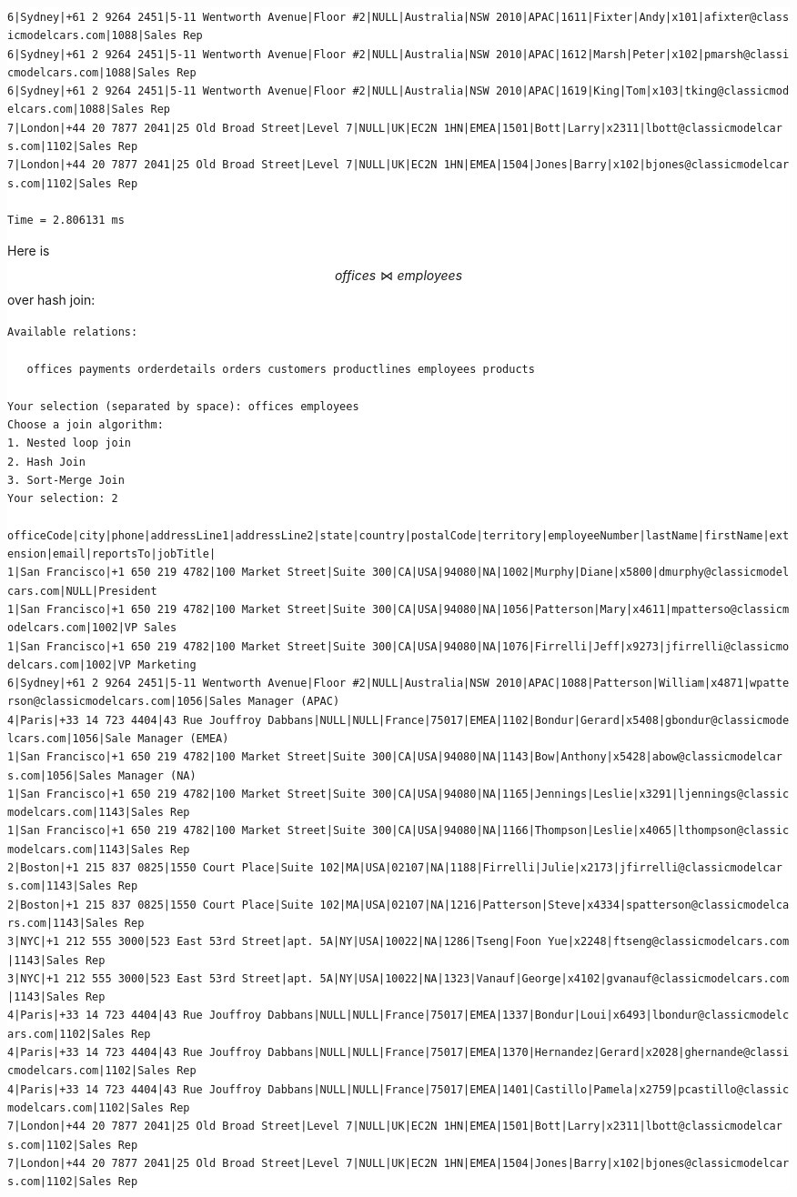 ```txt
6|Sydney|+61 2 9264 2451|5-11 Wentworth Avenue|Floor #2|NULL|Australia|NSW 2010|APAC|1611|Fixter|Andy|x101|afixter@classicmodelcars.com|1088|Sales Rep
6|Sydney|+61 2 9264 2451|5-11 Wentworth Avenue|Floor #2|NULL|Australia|NSW 2010|APAC|1612|Marsh|Peter|x102|pmarsh@classicmodelcars.com|1088|Sales Rep
6|Sydney|+61 2 9264 2451|5-11 Wentworth Avenue|Floor #2|NULL|Australia|NSW 2010|APAC|1619|King|Tom|x103|tking@classicmodelcars.com|1088|Sales Rep
7|London|+44 20 7877 2041|25 Old Broad Street|Level 7|NULL|UK|EC2N 1HN|EMEA|1501|Bott|Larry|x2311|lbott@classicmodelcars.com|1102|Sales Rep
7|London|+44 20 7877 2041|25 Old Broad Street|Level 7|NULL|UK|EC2N 1HN|EMEA|1504|Jones|Barry|x102|bjones@classicmodelcars.com|1102|Sales Rep

Time = 2.806131 ms
```

Here is $$offices \bowtie employees$$ over hash join:

```txt
Available relations:

   offices payments orderdetails orders customers productlines employees products

Your selection (separated by space): offices employees
Choose a join algorithm:
1. Nested loop join
2. Hash Join
3. Sort-Merge Join
Your selection: 2

officeCode|city|phone|addressLine1|addressLine2|state|country|postalCode|territory|employeeNumber|lastName|firstName|extension|email|reportsTo|jobTitle|
1|San Francisco|+1 650 219 4782|100 Market Street|Suite 300|CA|USA|94080|NA|1002|Murphy|Diane|x5800|dmurphy@classicmodelcars.com|NULL|President
1|San Francisco|+1 650 219 4782|100 Market Street|Suite 300|CA|USA|94080|NA|1056|Patterson|Mary|x4611|mpatterso@classicmodelcars.com|1002|VP Sales
1|San Francisco|+1 650 219 4782|100 Market Street|Suite 300|CA|USA|94080|NA|1076|Firrelli|Jeff|x9273|jfirrelli@classicmodelcars.com|1002|VP Marketing
6|Sydney|+61 2 9264 2451|5-11 Wentworth Avenue|Floor #2|NULL|Australia|NSW 2010|APAC|1088|Patterson|William|x4871|wpatterson@classicmodelcars.com|1056|Sales Manager (APAC)
4|Paris|+33 14 723 4404|43 Rue Jouffroy Dabbans|NULL|NULL|France|75017|EMEA|1102|Bondur|Gerard|x5408|gbondur@classicmodelcars.com|1056|Sale Manager (EMEA)
1|San Francisco|+1 650 219 4782|100 Market Street|Suite 300|CA|USA|94080|NA|1143|Bow|Anthony|x5428|abow@classicmodelcars.com|1056|Sales Manager (NA)
1|San Francisco|+1 650 219 4782|100 Market Street|Suite 300|CA|USA|94080|NA|1165|Jennings|Leslie|x3291|ljennings@classicmodelcars.com|1143|Sales Rep
1|San Francisco|+1 650 219 4782|100 Market Street|Suite 300|CA|USA|94080|NA|1166|Thompson|Leslie|x4065|lthompson@classicmodelcars.com|1143|Sales Rep
2|Boston|+1 215 837 0825|1550 Court Place|Suite 102|MA|USA|02107|NA|1188|Firrelli|Julie|x2173|jfirrelli@classicmodelcars.com|1143|Sales Rep
2|Boston|+1 215 837 0825|1550 Court Place|Suite 102|MA|USA|02107|NA|1216|Patterson|Steve|x4334|spatterson@classicmodelcars.com|1143|Sales Rep
3|NYC|+1 212 555 3000|523 East 53rd Street|apt. 5A|NY|USA|10022|NA|1286|Tseng|Foon Yue|x2248|ftseng@classicmodelcars.com|1143|Sales Rep
3|NYC|+1 212 555 3000|523 East 53rd Street|apt. 5A|NY|USA|10022|NA|1323|Vanauf|George|x4102|gvanauf@classicmodelcars.com|1143|Sales Rep
4|Paris|+33 14 723 4404|43 Rue Jouffroy Dabbans|NULL|NULL|France|75017|EMEA|1337|Bondur|Loui|x6493|lbondur@classicmodelcars.com|1102|Sales Rep
4|Paris|+33 14 723 4404|43 Rue Jouffroy Dabbans|NULL|NULL|France|75017|EMEA|1370|Hernandez|Gerard|x2028|ghernande@classicmodelcars.com|1102|Sales Rep
4|Paris|+33 14 723 4404|43 Rue Jouffroy Dabbans|NULL|NULL|France|75017|EMEA|1401|Castillo|Pamela|x2759|pcastillo@classicmodelcars.com|1102|Sales Rep
7|London|+44 20 7877 2041|25 Old Broad Street|Level 7|NULL|UK|EC2N 1HN|EMEA|1501|Bott|Larry|x2311|lbott@classicmodelcars.com|1102|Sales Rep
7|London|+44 20 7877 2041|25 Old Broad Street|Level 7|NULL|UK|EC2N 1HN|EMEA|1504|Jones|Barry|x102|bjones@classicmodelcars.com|1102|Sales Rep
```